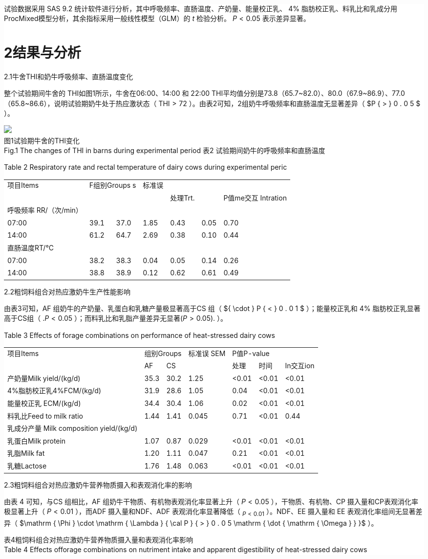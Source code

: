试验数据采用 SAS 9.2 统计软件进行分析，其中呼吸频率、直肠温度、产奶量、能量校正乳、 $4 \%$ 脂肪校正乳、料乳比和乳成分用ProcMixed模型分析，其余指标采用一般线性模型（GLM）的 $t$ 检验分析。 $P { < } 0 . 0 5$ 表示差异显著。

# 2结果与分析

2.1牛舍THI和奶牛呼吸频率、直肠温度变化

整个试验期间牛舍的 THI如图1所示，牛舍在06:00、14:00 和 22:00 THI平均值分别是73.8（65.7\~82.0）、80.0（67.9\~86.9）、77.0（65.8\~86.6），说明试验期奶牛处于热应激状态（ $\mathrm { T H I } > 7 2$ ）。由表2可知，2组奶牛呼吸频率和直肠温度无显著差异（ $P { > } 0 . 0 5 \$ ）。

![](images/a0d6c11c29765d3f103bae08d402943a2dccc54750c412396fc3e28225502d91.jpg)  
图1试验期牛舍的THI变化  
Fig.1 The changes of THI in barns during experimental period 表2 试验期间奶牛的呼吸频率和直肠温度

Table 2 Respiratory rate and rectal temperature of dairy cows during experimental peric   

<html><body><table><tr><td rowspan="2">项目Items</td><td colspan="2">F组别Groups s</td><td rowspan="2">标准误</td><td colspan="3"></td></tr><tr><td></td><td></td><td>处理Trt.</td><td></td><td>P值me交互 Intration</td></tr><tr><td>呼吸频率 RR/（次/min）</td><td></td><td></td><td></td><td></td><td></td><td></td></tr><tr><td>07:00</td><td>39.1</td><td>37.0</td><td>1.85</td><td>0.43</td><td>0.05</td><td>0.70</td></tr><tr><td>14:00</td><td>61.2</td><td>64.7</td><td>2.69</td><td>0.38</td><td>0.10</td><td>0.44</td></tr><tr><td>直肠温度RT/℃</td><td></td><td></td><td></td><td></td><td></td><td></td></tr><tr><td>07:00</td><td>38.2</td><td>38.3</td><td>0.04</td><td>0.05</td><td>0.14</td><td>0.26</td></tr><tr><td>14:00</td><td>38.8</td><td>38.9</td><td>0.12</td><td>0.62</td><td>0.61</td><td>0.49</td></tr></table></body></html>

2.2粗饲料组合对热应激奶牛生产性能影响

由表3可知，AF 组奶牛的产奶量、乳蛋白和乳糖产量极显著高于CS 组（ ${ \cdot } P { < } 0 . 0 1 \$ ）；能量校正乳和 $4 \%$ 脂肪校正乳显著高于CS组（ $. P { < } 0 . 0 5$ ）；而料乳比和乳脂产量差异无显著$( P { > } 0 . 0 5 ) .$ ）。

Table 3 Effects of forage combinations on performance of heat-stressed dairy cows   

<html><body><table><tr><td rowspan="2">项目Items</td><td colspan="2">组别Groups</td><td rowspan="2">标准误 SEM</td><td colspan="3">P值P-value</td></tr><tr><td>AF</td><td>CS</td><td>处理</td><td>时间</td><td>In交互ion</td></tr><tr><td>产奶量Milk yield/(kg/d)</td><td>35.3</td><td>30.2</td><td>1.25</td><td><0.01</td><td><0.01</td><td><0.01</td></tr><tr><td>4%脂肪校正乳4%FCM/(kg/d)</td><td>31.9</td><td>28.6</td><td>1.05</td><td>0.04</td><td><0.01</td><td><0.01</td></tr><tr><td>能量校正乳 ECM/(kg/d)</td><td>34.4</td><td>30.4</td><td>1.06</td><td>0.02</td><td><0.01</td><td><0.01</td></tr><tr><td>料乳比Feed to milk ratio</td><td>1.44</td><td>1.41</td><td>0.045</td><td>0.71</td><td><0.01</td><td>0.44</td></tr><tr><td>乳成分产量 Milk composition yield/(kg/d)</td><td></td><td></td><td></td><td></td><td></td><td></td></tr><tr><td>乳蛋白Milk protein</td><td>1.07</td><td>0.87</td><td>0.029</td><td><0.01</td><td><0.01</td><td><0.01</td></tr><tr><td>乳脂Milk fat</td><td>1.20</td><td>1.11</td><td>0.047</td><td>0.21</td><td><0.01</td><td><0.01</td></tr><tr><td>乳糖Lactose</td><td>1.76</td><td>1.48</td><td>0.063</td><td><0.01</td><td><0.01</td><td><0.01</td></tr></table></body></html>

2.3粗饲料组合对热应激奶牛营养物质摄入和表观消化率的影响

由表 4 可知，与CS 组相比，AF 组奶牛干物质、有机物表观消化率显著上升（ $P { < } 0 . 0 5$ ），干物质、有机物、CP 摄入量和CP表观消化率极显著上升（ $P { < } 0 . 0 1$ ），而ADF 摄入量和NDF、ADF 表观消化率显著降低（ $_ { \scriptstyle P < 0 . 0 1 }$ ）。NDF、EE 摄入量和 EE 表观消化率组间无显著差异（ $\mathrm { \Phi } \cdot \mathrm { \Lambda } { \cal P } { > } 0 . 0 5 \mathrm { \dot { \mathrm { \Omega } } }$ ）。

表4粗饲料组合对热应激奶牛营养物质摄入量和表观消化率影响  
Table 4 Effects offorage combinations on nutriment intake and apparent digestibility of heat-stressed dairy cows   
